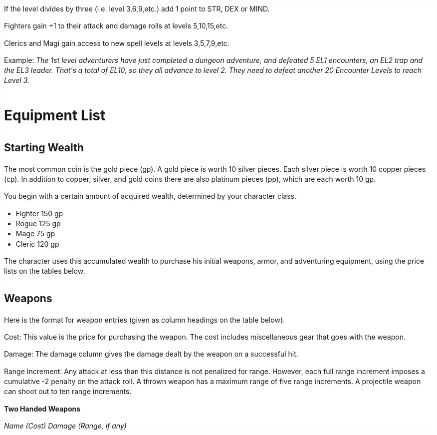 If the level divides by three (i.e. level 3,6,9,etc.) add 1 point to 
STR, DEX or MIND.

Fighters gain +1 to their attack and damage rolls at levels 
5,10,15,etc.

Clerics and Magi gain access to new spell levels at levels 3,5,7,9,etc.

Example: *The 1st level adventurers have just completed a dungeon 
adventure, and defeated 5 EL1 encounters, an EL2 trap and the EL3 
leader. That's a total of EL10, so they all advance to level 2. They 
need to defeat another 20 Encounter Levels to reach Level 3.*

# Equipment List

## Starting Wealth

The most common coin is the gold piece (gp). A gold piece is worth 10 
silver pieces. Each silver piece is worth 10 copper pieces (cp). In 
addition to copper, silver, and gold coins there are also platinum 
pieces (pp), which are each worth 10 gp.

You begin with a certain amount of acquired wealth, determined by your 
character class.

* Fighter 150 gp
* Rogue 125 gp
* Mage 75 gp
* Cleric 120 gp

The character uses this accumulated wealth to purchase his initial 
weapons, armor, and adventuring equipment, using the price lists on the 
tables below.

## Weapons

Here is the format for weapon entries (given as column headings on the 
table below).

Cost: This value is the price for purchasing the weapon. The cost 
includes miscellaneous gear that goes with the weapon.

Damage: The damage column gives the damage dealt by the weapon on a 
successful hit.

Range Increment: Any attack at less than this distance is not penalized 
for range. However, each full range increment imposes a cumulative -2 
penalty on the attack roll. A thrown weapon has a maximum range of five 
range increments. A projectile weapon can shoot out to ten range 
increments.

**Two Handed Weapons**

*Name (Cost) Damage (Range, if any)*
